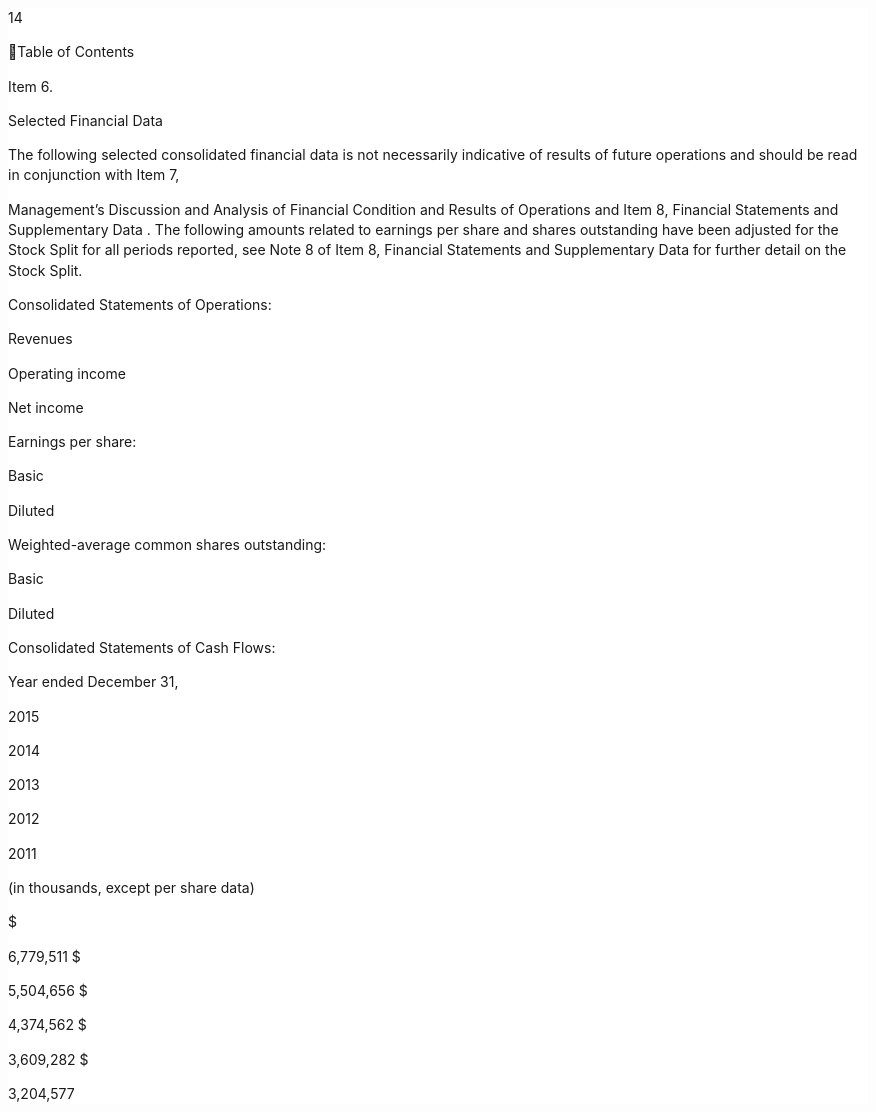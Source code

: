 14

Table of Contents

Item 6.

Selected Financial Data

The following selected consolidated financial data is not necessarily indicative of results of future operations and should be read in conjunction with Item 7,

Management’s Discussion and Analysis of Financial Condition and Results of Operations and Item 8, Financial Statements and Supplementary Data . The
following amounts related to earnings per share and shares outstanding have been adjusted for the Stock Split for all periods reported, see Note 8 of Item 8,
Financial Statements and Supplementary Data for further detail on the Stock Split.

Consolidated Statements of Operations:

Revenues

Operating income

Net income

Earnings per share:

Basic

Diluted

Weighted-average common shares outstanding:

Basic

Diluted

Consolidated Statements of Cash Flows:

Year ended December 31,

2015

2014

2013

2012

2011

(in thousands, except per share data)

  $

6,779,511   $

5,504,656   $

4,374,562   $

3,609,282   $

3,204,577
